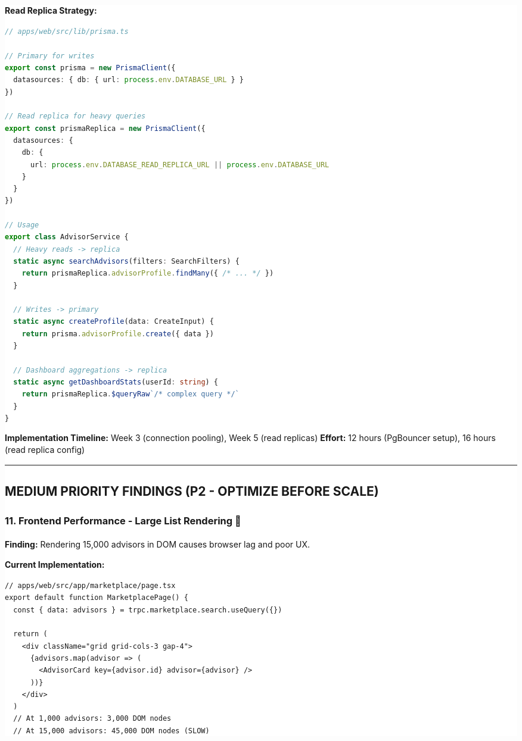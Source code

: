 ```typescript
```

**Read Replica Strategy:**
```typescript
// apps/web/src/lib/prisma.ts

// Primary for writes
export const prisma = new PrismaClient({
  datasources: { db: { url: process.env.DATABASE_URL } }
})

// Read replica for heavy queries
export const prismaReplica = new PrismaClient({
  datasources: {
    db: {
      url: process.env.DATABASE_READ_REPLICA_URL || process.env.DATABASE_URL
    }
  }
})

// Usage
export class AdvisorService {
  // Heavy reads -> replica
  static async searchAdvisors(filters: SearchFilters) {
    return prismaReplica.advisorProfile.findMany({ /* ... */ })
  }

  // Writes -> primary
  static async createProfile(data: CreateInput) {
    return prisma.advisorProfile.create({ data })
  }

  // Dashboard aggregations -> replica
  static async getDashboardStats(userId: string) {
    return prismaReplica.$queryRaw`/* complex query */`
  }
}
```

**Implementation Timeline:** Week 3 (connection pooling), Week 5 (read replicas)
**Effort:** 12 hours (PgBouncer setup), 16 hours (read replica config)

---

## MEDIUM PRIORITY FINDINGS (P2 - OPTIMIZE BEFORE SCALE)

### 11. Frontend Performance - Large List Rendering 🚀

**Finding:** Rendering 15,000 advisors in DOM causes browser lag and poor UX.

**Current Implementation:**
```tsx
// apps/web/src/app/marketplace/page.tsx
export default function MarketplacePage() {
  const { data: advisors } = trpc.marketplace.search.useQuery({})

  return (
    <div className="grid grid-cols-3 gap-4">
      {advisors.map(advisor => (
        <AdvisorCard key={advisor.id} advisor={advisor} />
      ))}
    </div>
  )
  // At 1,000 advisors: 3,000 DOM nodes
  // At 15,000 advisors: 45,000 DOM nodes (SLOW)
```
